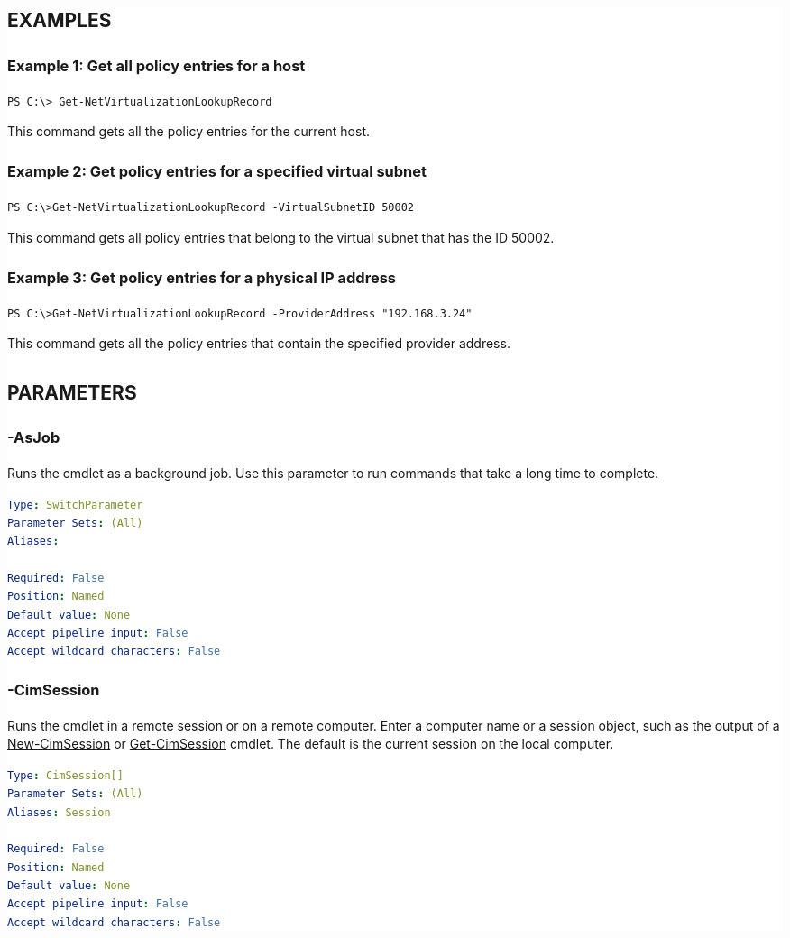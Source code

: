 ## EXAMPLES

### Example 1: Get all policy entries for a host
```
PS C:\> Get-NetVirtualizationLookupRecord
```

This command gets all the policy entries for the current host.

### Example 2: Get policy entries for a specified virtual subnet
```
PS C:\>Get-NetVirtualizationLookupRecord -VirtualSubnetID 50002
```

This command gets all policy entries that belong to the virtual subnet that has the ID 50002.

### Example 3: Get policy entries for a physical IP address
```
PS C:\>Get-NetVirtualizationLookupRecord -ProviderAddress "192.168.3.24"
```

This command gets all the policy entries that contain the specified provider address.

## PARAMETERS

### -AsJob
Runs the cmdlet as a background job. Use this parameter to run commands that take a long time to complete.

```yaml
Type: SwitchParameter
Parameter Sets: (All)
Aliases: 

Required: False
Position: Named
Default value: None
Accept pipeline input: False
Accept wildcard characters: False
```

### -CimSession
Runs the cmdlet in a remote session or on a remote computer.
Enter a computer name or a session object, such as the output of a [New-CimSession](http://go.microsoft.com/fwlink/p/?LinkId=227967) or [Get-CimSession](http://go.microsoft.com/fwlink/p/?LinkId=227966) cmdlet.
The default is the current session on the local computer.

```yaml
Type: CimSession[]
Parameter Sets: (All)
Aliases: Session

Required: False
Position: Named
Default value: None
Accept pipeline input: False
Accept wildcard characters: False
```
